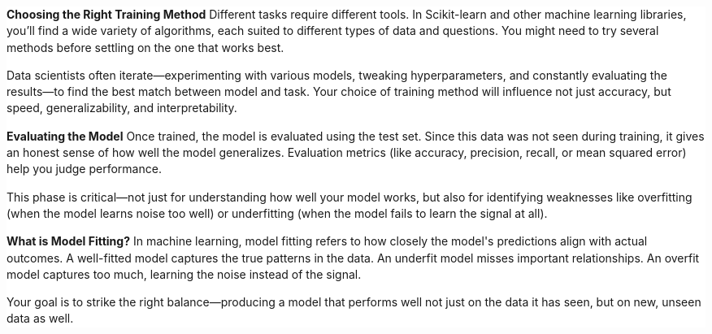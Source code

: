**Choosing the Right Training Method**
Different tasks require different tools. In Scikit-learn and other machine learning libraries, you’ll find a wide variety of algorithms, each suited to different types of data and questions. You might need to try several methods before settling on the one that works best.

Data scientists often iterate—experimenting with various models, tweaking hyperparameters, and constantly evaluating the results—to find the best match between model and task. Your choice of training method will influence not just accuracy, but speed, generalizability, and interpretability.

**Evaluating the Model**
Once trained, the model is evaluated using the test set. Since this data was not seen during training, it gives an honest sense of how well the model generalizes. Evaluation metrics (like accuracy, precision, recall, or mean squared error) help you judge performance.

This phase is critical—not just for understanding how well your model works, but also for identifying weaknesses like overfitting (when the model learns noise too well) or underfitting (when the model fails to learn the signal at all).

**What is Model Fitting?**
In machine learning, model fitting refers to how closely the model's predictions align with actual outcomes. A well-fitted model captures the true patterns in the data. An underfit model misses important relationships. An overfit model captures too much, learning the noise instead of the signal.

Your goal is to strike the right balance—producing a model that performs well not just on the data it has seen, but on new, unseen data as well.



